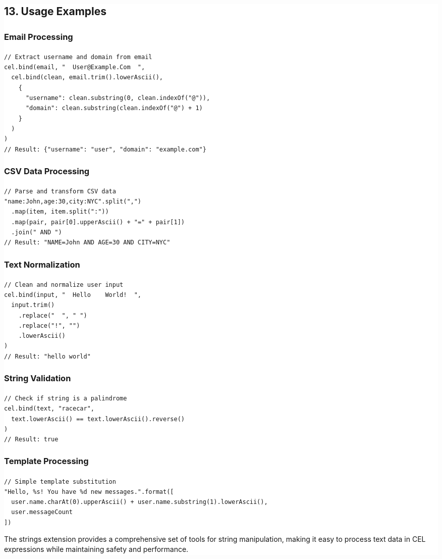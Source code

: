 ## 13. Usage Examples

### Email Processing
```cel
// Extract username and domain from email
cel.bind(email, "  User@Example.Com  ",
  cel.bind(clean, email.trim().lowerAscii(),
    {
      "username": clean.substring(0, clean.indexOf("@")),
      "domain": clean.substring(clean.indexOf("@") + 1)
    }
  )
)
// Result: {"username": "user", "domain": "example.com"}
```

### CSV Data Processing
```cel
// Parse and transform CSV data
"name:John,age:30,city:NYC".split(",")
  .map(item, item.split(":"))
  .map(pair, pair[0].upperAscii() + "=" + pair[1])
  .join(" AND ")
// Result: "NAME=John AND AGE=30 AND CITY=NYC"
```

### Text Normalization
```cel
// Clean and normalize user input
cel.bind(input, "  Hello    World!  ",
  input.trim()
    .replace("  ", " ")
    .replace("!", "")
    .lowerAscii()
)
// Result: "hello world"
```

### String Validation
```cel
// Check if string is a palindrome
cel.bind(text, "racecar",
  text.lowerAscii() == text.lowerAscii().reverse()
)
// Result: true
```

### Template Processing
```cel
// Simple template substitution
"Hello, %s! You have %d new messages.".format([
  user.name.charAt(0).upperAscii() + user.name.substring(1).lowerAscii(),
  user.messageCount
])
```

The strings extension provides a comprehensive set of tools for string manipulation, making it easy to process text data in CEL expressions while maintaining safety and performance. 